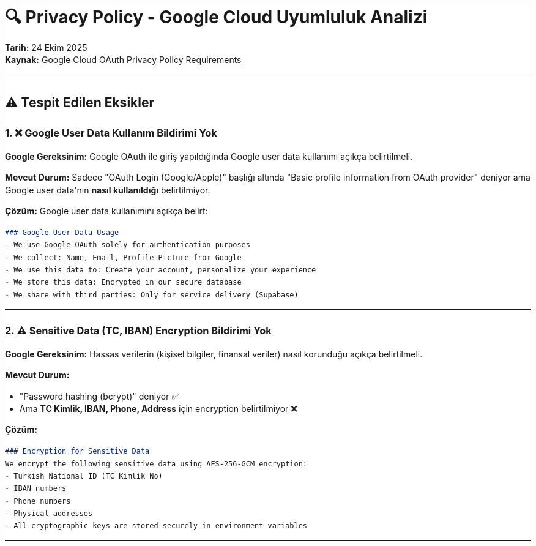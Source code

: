 # 🔍 Privacy Policy - Google Cloud Uyumluluk Analizi

**Tarih:** 24 Ekim 2025  
**Kaynak:** [Google Cloud OAuth Privacy Policy Requirements](https://support.google.com/cloud/answer/13806988)

---

## ⚠️ Tespit Edilen Eksikler

### 1. ❌ Google User Data Kullanım Bildirimi Yok

**Google Gereksinim:** Google OAuth ile giriş yapıldığında Google user data kullanımı açıkça belirtilmeli.

**Mevcut Durum:** Sadece "OAuth Login (Google/Apple)" başlığı altında "Basic profile information from OAuth provider" deniyor ama Google user data'nın **nasıl kullanıldığı** belirtilmiyor.

**Çözüm:** Google user data kullanımını açıkça belirt:
```markdown
### Google User Data Usage
- We use Google OAuth solely for authentication purposes
- We collect: Name, Email, Profile Picture from Google
- We use this data to: Create your account, personalize your experience
- We store this data: Encrypted in our secure database
- We share with third parties: Only for service delivery (Supabase)
```

---

### 2. ⚠️ Sensitive Data (TC, IBAN) Encryption Bildirimi Yok

**Google Gereksinim:** Hassas verilerin (kişisel bilgiler, finansal veriler) nasıl korunduğu açıkça belirtilmeli.

**Mevcut Durum:** 
- "Password hashing (bcrypt)" deniyor ✅
- Ama **TC Kimlik, IBAN, Phone, Address** için encryption belirtilmiyor ❌

**Çözüm:**
```markdown
### Encryption for Sensitive Data
We encrypt the following sensitive data using AES-256-GCM encryption:
- Turkish National ID (TC Kimlik No)
- IBAN numbers
- Phone numbers
- Physical addresses
- All cryptographic keys are stored securely in environment variables
```

---
